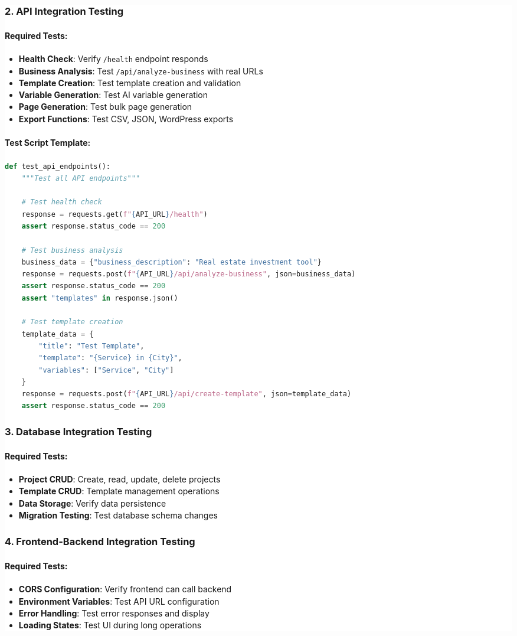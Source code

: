 ### 2. API Integration Testing

#### Required Tests:
- **Health Check**: Verify `/health` endpoint responds
- **Business Analysis**: Test `/api/analyze-business` with real URLs
- **Template Creation**: Test template creation and validation
- **Variable Generation**: Test AI variable generation
- **Page Generation**: Test bulk page generation
- **Export Functions**: Test CSV, JSON, WordPress exports

#### Test Script Template:
```python
def test_api_endpoints():
    """Test all API endpoints"""
    
    # Test health check
    response = requests.get(f"{API_URL}/health")
    assert response.status_code == 200
    
    # Test business analysis
    business_data = {"business_description": "Real estate investment tool"}
    response = requests.post(f"{API_URL}/api/analyze-business", json=business_data)
    assert response.status_code == 200
    assert "templates" in response.json()
    
    # Test template creation
    template_data = {
        "title": "Test Template",
        "template": "{Service} in {City}",
        "variables": ["Service", "City"]
    }
    response = requests.post(f"{API_URL}/api/create-template", json=template_data)
    assert response.status_code == 200
```

### 3. Database Integration Testing

#### Required Tests:
- **Project CRUD**: Create, read, update, delete projects
- **Template CRUD**: Template management operations
- **Data Storage**: Verify data persistence
- **Migration Testing**: Test database schema changes

### 4. Frontend-Backend Integration Testing

#### Required Tests:
- **CORS Configuration**: Verify frontend can call backend
- **Environment Variables**: Test API URL configuration
- **Error Handling**: Test error responses and display
- **Loading States**: Test UI during long operations
